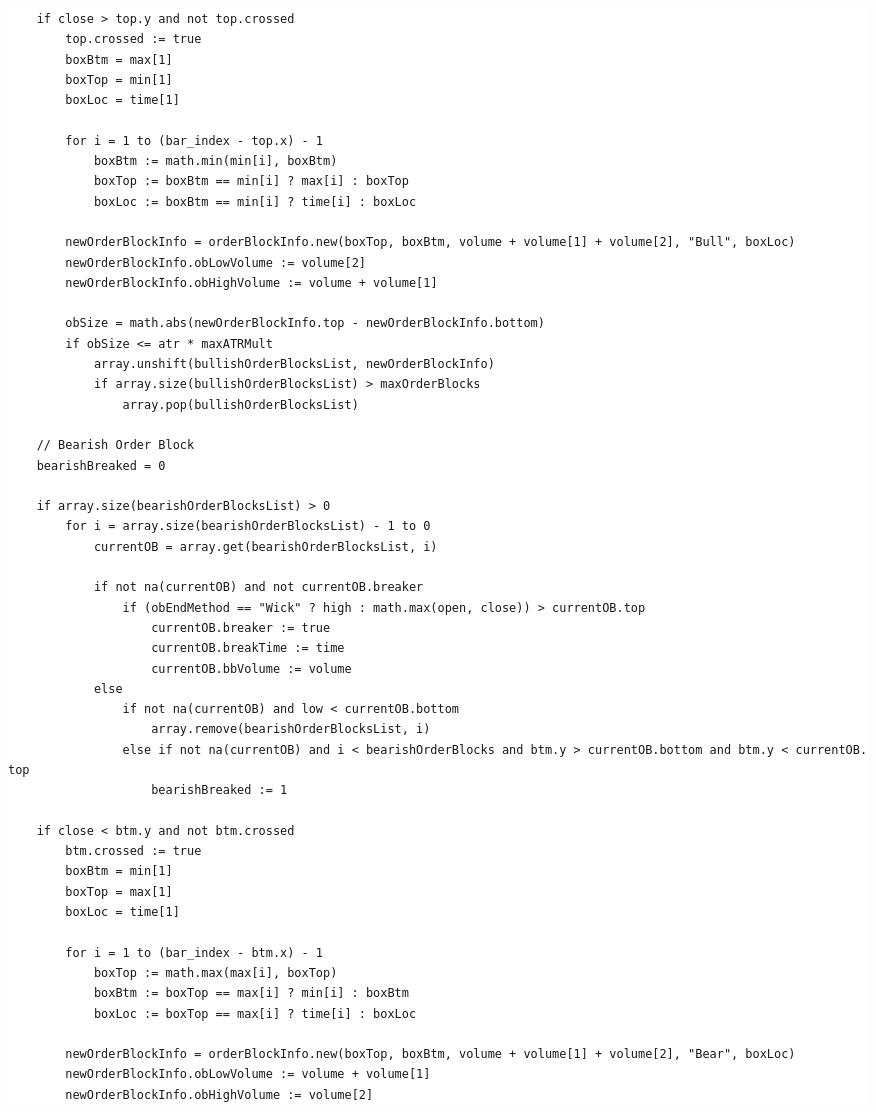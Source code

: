         if close > top.y and not top.crossed
            top.crossed := true
            boxBtm = max[1]
            boxTop = min[1]
            boxLoc = time[1]

            for i = 1 to (bar_index - top.x) - 1
                boxBtm := math.min(min[i], boxBtm)
                boxTop := boxBtm == min[i] ? max[i] : boxTop
                boxLoc := boxBtm == min[i] ? time[i] : boxLoc

            newOrderBlockInfo = orderBlockInfo.new(boxTop, boxBtm, volume + volume[1] + volume[2], "Bull", boxLoc)
            newOrderBlockInfo.obLowVolume := volume[2]
            newOrderBlockInfo.obHighVolume := volume + volume[1]

            obSize = math.abs(newOrderBlockInfo.top - newOrderBlockInfo.bottom)
            if obSize <= atr * maxATRMult
                array.unshift(bullishOrderBlocksList, newOrderBlockInfo)
                if array.size(bullishOrderBlocksList) > maxOrderBlocks
                    array.pop(bullishOrderBlocksList)

        // Bearish Order Block
        bearishBreaked = 0

        if array.size(bearishOrderBlocksList) > 0
            for i = array.size(bearishOrderBlocksList) - 1 to 0
                currentOB = array.get(bearishOrderBlocksList, i)

                if not na(currentOB) and not currentOB.breaker
                    if (obEndMethod == "Wick" ? high : math.max(open, close)) > currentOB.top
                        currentOB.breaker := true
                        currentOB.breakTime := time
                        currentOB.bbVolume := volume
                else
                    if not na(currentOB) and low < currentOB.bottom
                        array.remove(bearishOrderBlocksList, i)
                    else if not na(currentOB) and i < bearishOrderBlocks and btm.y > currentOB.bottom and btm.y < currentOB.top
                        bearishBreaked := 1

        if close < btm.y and not btm.crossed
            btm.crossed := true
            boxBtm = min[1]
            boxTop = max[1]
            boxLoc = time[1]

            for i = 1 to (bar_index - btm.x) - 1
                boxTop := math.max(max[i], boxTop)
                boxBtm := boxTop == max[i] ? min[i] : boxBtm
                boxLoc := boxTop == max[i] ? time[i] : boxLoc

            newOrderBlockInfo = orderBlockInfo.new(boxTop, boxBtm, volume + volume[1] + volume[2], "Bear", boxLoc)
            newOrderBlockInfo.obLowVolume := volume + volume[1]
            newOrderBlockInfo.obHighVolume := volume[2]
